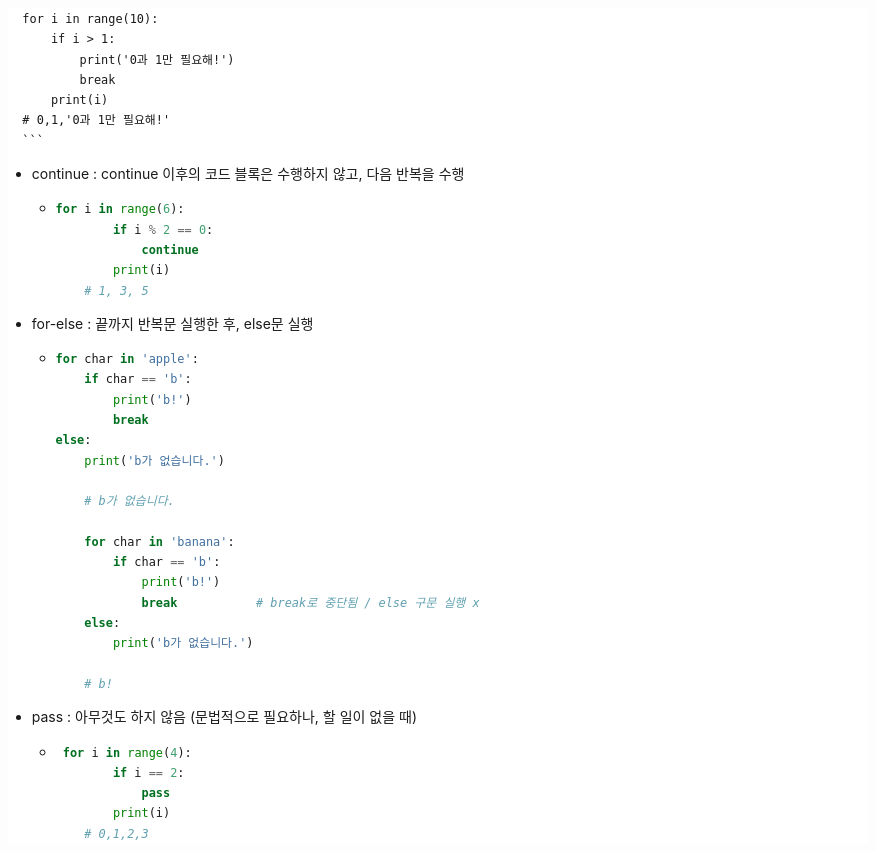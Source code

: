       for i in range(10):
          if i > 1:
              print('0과 1만 필요해!')
              break
          print(i)
      # 0,1,'0과 1만 필요해!'
      ```
  
  - continue : continue 이후의 코드 블록은 수행하지 않고, 다음 반복을 수행
    
    - ```python
      for i in range(6):
              if i % 2 == 0:
                  continue
              print(i)
          # 1, 3, 5
      ```
  
  - for-else : 끝까지 반복문 실행한 후, else문 실행
    
    - ```python
      for char in 'apple':
          if char == 'b':
              print('b!')
              break
      else:
          print('b가 없습니다.')
      
          # b가 없습니다.
      
          for char in 'banana':
              if char == 'b':
                  print('b!')
                  break           # break로 중단됨 / else 구문 실행 x
          else:
              print('b가 없습니다.')
      
          # b!
      ```
  
  - pass : 아무것도 하지 않음 (문법적으로 필요하나, 할 일이 없을 때)
    
    - ```python
       for i in range(4):
              if i == 2:
                  pass
              print(i)
          # 0,1,2,3
      ```

